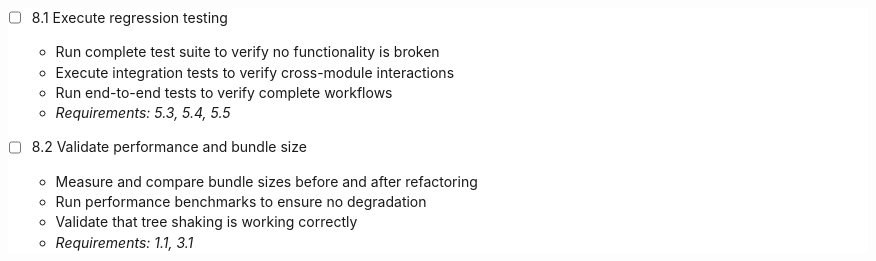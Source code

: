 - [ ] 8.1 Execute regression testing
  - Run complete test suite to verify no functionality is broken
  - Execute integration tests to verify cross-module interactions
  - Run end-to-end tests to verify complete workflows
  - _Requirements: 5.3, 5.4, 5.5_

- [ ] 8.2 Validate performance and bundle size
  - Measure and compare bundle sizes before and after refactoring
  - Run performance benchmarks to ensure no degradation
  - Validate that tree shaking is working correctly
  - _Requirements: 1.1, 3.1_